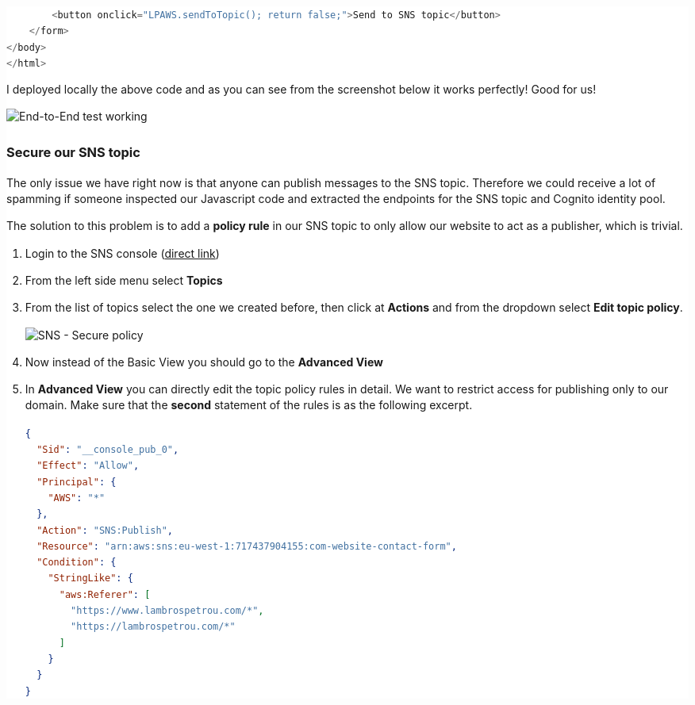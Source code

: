 ```Javascript
        <button onclick="LPAWS.sendToTopic(); return false;">Send to SNS topic</button>
    </form>
</body>
</html>

```

I deployed locally the above code and as you can see from the screenshot below it works perfectly! Good for us!

![End-to-End test working](/articles/create-contact-form-using-aws-sns/data/website-test-everyone.png "End-to-End test working")


### Secure our SNS topic

The only issue we have right now is that anyone can publish messages to the SNS topic. Therefore we could receive a lot of spamming if someone inspected our Javascript code and extracted the endpoints for the SNS topic and Cognito identity pool.

The solution to this problem is to add a **policy rule** in our SNS topic to only allow our website to act as a publisher, which is trivial.

1. Login to the SNS console ([direct link](https://console.aws.amazon.com/sns/))

2. From the left side menu select **Topics**

3. From the list of topics select the one we created before, then click at **Actions** and from the dropdown select **Edit topic policy**.

    ![SNS - Secure policy](/articles/create-contact-form-using-aws-sns/data/sns-secure-edit-policy.png "SNS - Secure policy")

4. Now instead of the Basic View you should go to the **Advanced View**

5. In **Advanced View** you can directly edit the topic policy rules in detail. We want to restrict access for publishing only to our domain. Make sure that the **second** statement of the rules is as the following excerpt.

    ```JSON
    {
      "Sid": "__console_pub_0",
      "Effect": "Allow",
      "Principal": {
        "AWS": "*"
      },
      "Action": "SNS:Publish",
      "Resource": "arn:aws:sns:eu-west-1:717437904155:com-website-contact-form",
      "Condition": {
        "StringLike": {
          "aws:Referer": [
            "https://www.lambrospetrou.com/*",
            "https://lambrospetrou.com/*"
          ]
        }
      }
    }
    ```
